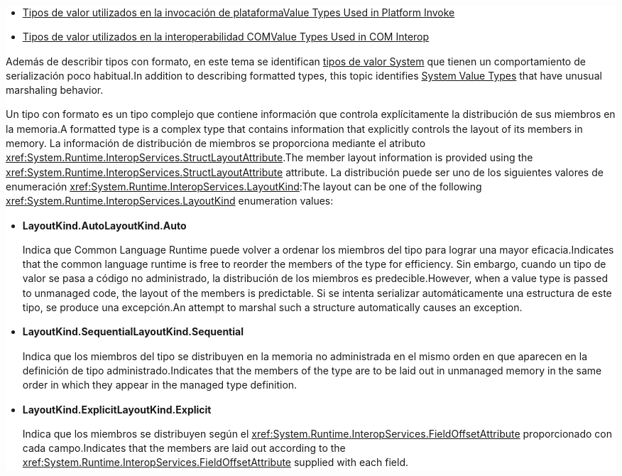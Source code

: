 - [<span data-ttu-id="a825d-190">Tipos de valor utilizados en la invocación de plataforma</span><span class="sxs-lookup"><span data-stu-id="a825d-190">Value Types Used in Platform Invoke</span></span>](#value-types-used-in-platform-invoke)  
  
- [<span data-ttu-id="a825d-191">Tipos de valor utilizados en la interoperabilidad COM</span><span class="sxs-lookup"><span data-stu-id="a825d-191">Value Types Used in COM Interop</span></span>](#value-types-used-in-com-interop)  
  
 <span data-ttu-id="a825d-192">Además de describir tipos con formato, en este tema se identifican [tipos de valor System](#system-value-types) que tienen un comportamiento de serialización poco habitual.</span><span class="sxs-lookup"><span data-stu-id="a825d-192">In addition to describing formatted types, this topic identifies [System Value Types](#system-value-types) that have unusual marshaling behavior.</span></span>  
  
 <span data-ttu-id="a825d-193">Un tipo con formato es un tipo complejo que contiene información que controla explícitamente la distribución de sus miembros en la memoria.</span><span class="sxs-lookup"><span data-stu-id="a825d-193">A formatted type is a complex type that contains information that explicitly controls the layout of its members in memory.</span></span> <span data-ttu-id="a825d-194">La información de distribución de miembros se proporciona mediante el atributo <xref:System.Runtime.InteropServices.StructLayoutAttribute>.</span><span class="sxs-lookup"><span data-stu-id="a825d-194">The member layout information is provided using the <xref:System.Runtime.InteropServices.StructLayoutAttribute> attribute.</span></span> <span data-ttu-id="a825d-195">La distribución puede ser uno de los siguientes valores de enumeración <xref:System.Runtime.InteropServices.LayoutKind>:</span><span class="sxs-lookup"><span data-stu-id="a825d-195">The layout can be one of the following <xref:System.Runtime.InteropServices.LayoutKind> enumeration values:</span></span>  
  
- <span data-ttu-id="a825d-196">**LayoutKind.Auto**</span><span class="sxs-lookup"><span data-stu-id="a825d-196">**LayoutKind.Auto**</span></span>  
  
     <span data-ttu-id="a825d-197">Indica que Common Language Runtime puede volver a ordenar los miembros del tipo para lograr una mayor eficacia.</span><span class="sxs-lookup"><span data-stu-id="a825d-197">Indicates that the common language runtime is free to reorder the members of the type for efficiency.</span></span> <span data-ttu-id="a825d-198">Sin embargo, cuando un tipo de valor se pasa a código no administrado, la distribución de los miembros es predecible.</span><span class="sxs-lookup"><span data-stu-id="a825d-198">However, when a value type is passed to unmanaged code, the layout of the members is predictable.</span></span> <span data-ttu-id="a825d-199">Si se intenta serializar automáticamente una estructura de este tipo, se produce una excepción.</span><span class="sxs-lookup"><span data-stu-id="a825d-199">An attempt to marshal such a structure automatically causes an exception.</span></span>  
  
- <span data-ttu-id="a825d-200">**LayoutKind.Sequential**</span><span class="sxs-lookup"><span data-stu-id="a825d-200">**LayoutKind.Sequential**</span></span>  
  
     <span data-ttu-id="a825d-201">Indica que los miembros del tipo se distribuyen en la memoria no administrada en el mismo orden en que aparecen en la definición de tipo administrado.</span><span class="sxs-lookup"><span data-stu-id="a825d-201">Indicates that the members of the type are to be laid out in unmanaged memory in the same order in which they appear in the managed type definition.</span></span>  
  
- <span data-ttu-id="a825d-202">**LayoutKind.Explicit**</span><span class="sxs-lookup"><span data-stu-id="a825d-202">**LayoutKind.Explicit**</span></span>  
  
     <span data-ttu-id="a825d-203">Indica que los miembros se distribuyen según el <xref:System.Runtime.InteropServices.FieldOffsetAttribute> proporcionado con cada campo.</span><span class="sxs-lookup"><span data-stu-id="a825d-203">Indicates that the members are laid out according to the <xref:System.Runtime.InteropServices.FieldOffsetAttribute> supplied with each field.</span></span>  
  